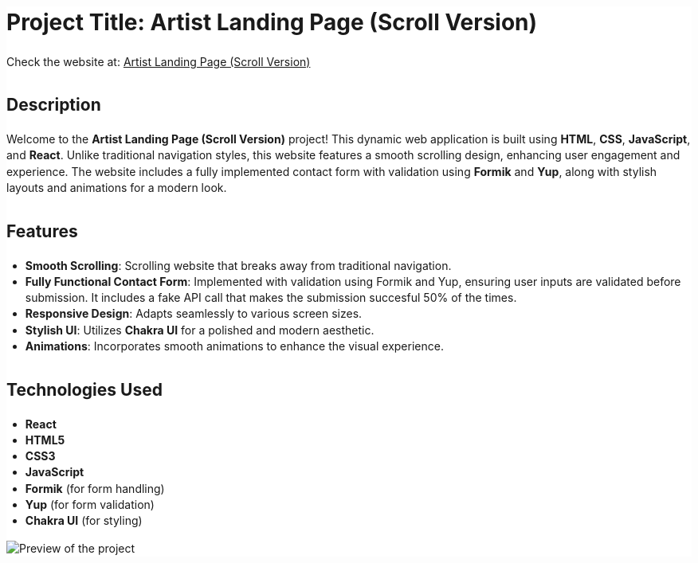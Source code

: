 # Project Title: Artist Landing Page (Scroll Version)

Check the website at: 
[Artist Landing Page (Scroll Version)](https://alfonso-gonzalez-martinez.github.io/artist-landing-page-scroll/)

## Description

Welcome to the **Artist Landing Page (Scroll Version)** project! This dynamic web application is built using **HTML**, **CSS**, **JavaScript**, and **React**. Unlike traditional navigation styles, this website features a smooth scrolling design, enhancing user engagement and experience. The website includes a fully implemented contact form with validation using **Formik** and **Yup**, along with stylish layouts and animations for a modern look.

## Features

- **Smooth Scrolling**: Scrolling website that breaks away from traditional navigation.
- **Fully Functional Contact Form**: Implemented with validation using Formik and Yup, ensuring user inputs are validated before submission. It includes a fake API call that makes the submission succesful 50% of the times. 
- **Responsive Design**: Adapts seamlessly to various screen sizes.
- **Stylish UI**: Utilizes **Chakra UI** for a polished and modern aesthetic.
- **Animations**: Incorporates smooth animations to enhance the visual experience.

## Technologies Used

- **React**
- **HTML5**
- **CSS3**
- **JavaScript**
- **Formik** (for form handling)
- **Yup** (for form validation)
- **Chakra UI** (for styling)

<img src="https://github.com/Alfonso-Gonzalez-Martinez/artist-landing-page-scroll/blob/master/ArtistLanding%20-%20Preview.gif" alt="Preview of the project" width=100%/>
